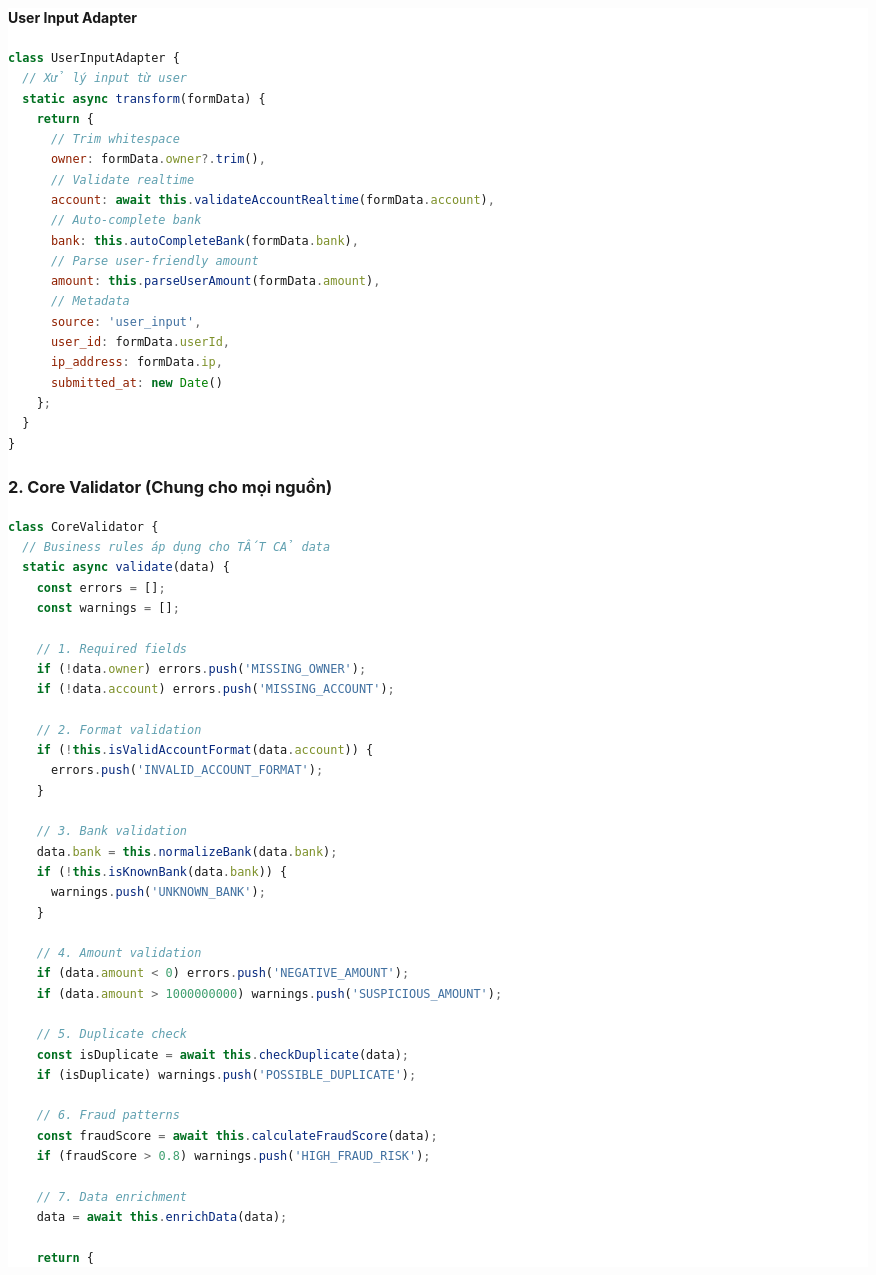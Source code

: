 #### User Input Adapter
```javascript
class UserInputAdapter {
  // Xử lý input từ user
  static async transform(formData) {
    return {
      // Trim whitespace
      owner: formData.owner?.trim(),
      // Validate realtime
      account: await this.validateAccountRealtime(formData.account),
      // Auto-complete bank
      bank: this.autoCompleteBank(formData.bank),
      // Parse user-friendly amount
      amount: this.parseUserAmount(formData.amount),
      // Metadata
      source: 'user_input',
      user_id: formData.userId,
      ip_address: formData.ip,
      submitted_at: new Date()
    };
  }
}
```

### 2. Core Validator (Chung cho mọi nguồn)

```javascript
class CoreValidator {
  // Business rules áp dụng cho TẤT CẢ data
  static async validate(data) {
    const errors = [];
    const warnings = [];
    
    // 1. Required fields
    if (!data.owner) errors.push('MISSING_OWNER');
    if (!data.account) errors.push('MISSING_ACCOUNT');
    
    // 2. Format validation
    if (!this.isValidAccountFormat(data.account)) {
      errors.push('INVALID_ACCOUNT_FORMAT');
    }
    
    // 3. Bank validation
    data.bank = this.normalizeBank(data.bank);
    if (!this.isKnownBank(data.bank)) {
      warnings.push('UNKNOWN_BANK');
    }
    
    // 4. Amount validation
    if (data.amount < 0) errors.push('NEGATIVE_AMOUNT');
    if (data.amount > 1000000000) warnings.push('SUSPICIOUS_AMOUNT');
    
    // 5. Duplicate check
    const isDuplicate = await this.checkDuplicate(data);
    if (isDuplicate) warnings.push('POSSIBLE_DUPLICATE');
    
    // 6. Fraud patterns
    const fraudScore = await this.calculateFraudScore(data);
    if (fraudScore > 0.8) warnings.push('HIGH_FRAUD_RISK');
    
    // 7. Data enrichment
    data = await this.enrichData(data);
    
    return {
```